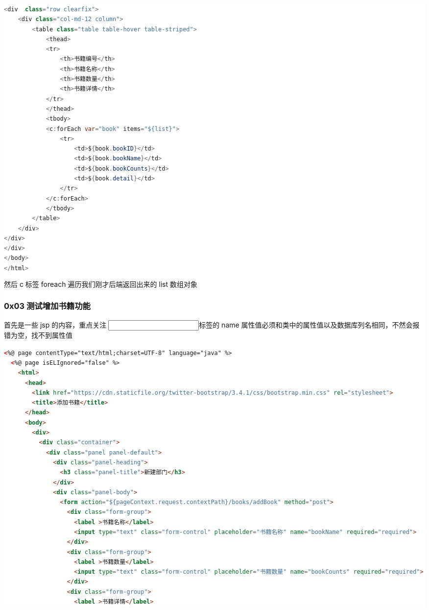 ```java
<div  class="row clearfix">
    <div class="col-md-12 column">
        <table class="table table-hover table-striped">
            <thead>
            <tr>
                <th>书籍编号</th>
                <th>书籍名称</th>
                <th>书籍数量</th>
                <th>书籍详情</th>
            </tr>
            </thead>
            <tbody>
            <c:forEach var="book" items="${list}">
                <tr>
                    <td>${book.bookID}</td>
                    <td>${book.bookName}</td>
                    <td>${book.bookCounts}</td>
                    <td>${book.detail}</td>
                </tr>
            </c:forEach>
            </tbody>
        </table>
    </div>
</div>
</div>
</body>	
</html>

```
然后 c 标签 foreach 遍历我们刚才后端返回出来的 list 数组对象

### 0x03 测试增加书籍功能
首先是一些 jsp 的内容，重点关注 <input>标签的 name 属性值必须和类中的属性值以及数据库列名相同，不然会报错为空，找不到属性值
```html
<%@ page contentType="text/html;charset=UTF-8" language="java" %>
  <%@ page isELIgnored="false" %>
    <html>
      <head>
        <link href="https://cdn.staticfile.org/twitter-bootstrap/3.4.1/css/bootstrap.min.css" rel="stylesheet">
        <title>添加书籍</title>
      </head>
      <body>
        <div>
          <div class="container">
            <div class="panel panel-default">
              <div class="panel-heading">
                <h3 class="panel-title">新建部门</h3>
              </div>
              <div class="panel-body">
                <form action="${pageContext.request.contextPath}/books/addBook" method="post">
                  <div class="form-group">
                    <label >书籍名称</label>
                    <input type="text" class="form-control" placeholder="书籍名称" name="bookName" required="required">
                  </div>
                  <div class="form-group">
                    <label >书籍数量</label>
                    <input type="text" class="form-control" placeholder="书籍数量" name="bookCounts" required="required">
                  </div>
                  <div class="form-group">
                    <label >书籍详情</label>
```